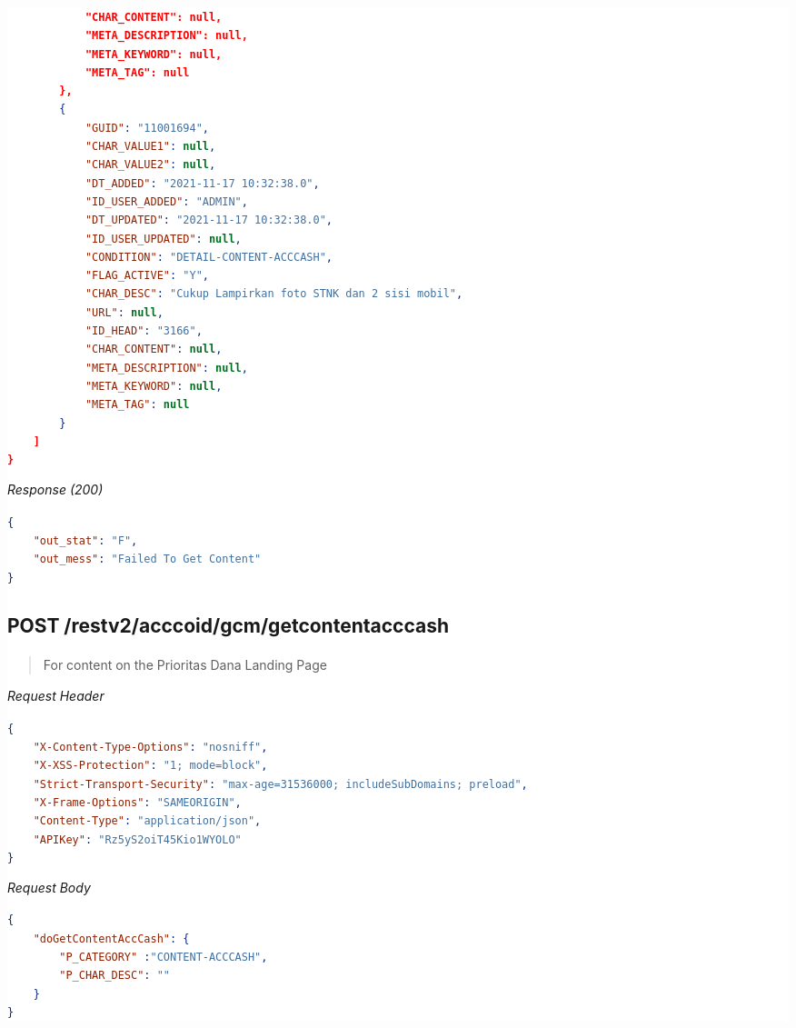 ```json
            "CHAR_CONTENT": null,
            "META_DESCRIPTION": null,
            "META_KEYWORD": null,
            "META_TAG": null
        },
        {
            "GUID": "11001694",
            "CHAR_VALUE1": null,
            "CHAR_VALUE2": null,
            "DT_ADDED": "2021-11-17 10:32:38.0",
            "ID_USER_ADDED": "ADMIN",
            "DT_UPDATED": "2021-11-17 10:32:38.0",
            "ID_USER_UPDATED": null,
            "CONDITION": "DETAIL-CONTENT-ACCCASH",
            "FLAG_ACTIVE": "Y",
            "CHAR_DESC": "Cukup Lampirkan foto STNK dan 2 sisi mobil",
            "URL": null,
            "ID_HEAD": "3166",
            "CHAR_CONTENT": null,
            "META_DESCRIPTION": null,
            "META_KEYWORD": null,
            "META_TAG": null
        }
    ]
}
```

_Response (200)_
```json
{
    "out_stat": "F",
    "out_mess": "Failed To Get Content"
}
```

## POST /restv2/acccoid/gcm/getcontentacccash

> For content on the Prioritas Dana Landing Page

_Request Header_
```json
{
    "X-Content-Type-Options": "nosniff",
    "X-XSS-Protection": "1; mode=block",
    "Strict-Transport-Security": "max-age=31536000; includeSubDomains; preload",
    "X-Frame-Options": "SAMEORIGIN",
    "Content-Type": "application/json",
    "APIKey": "Rz5yS2oiT45Kio1WYOLO"
}
```

_Request Body_
```json
{
    "doGetContentAccCash": {
        "P_CATEGORY" :"CONTENT-ACCCASH",
        "P_CHAR_DESC": ""
    }
}
```
